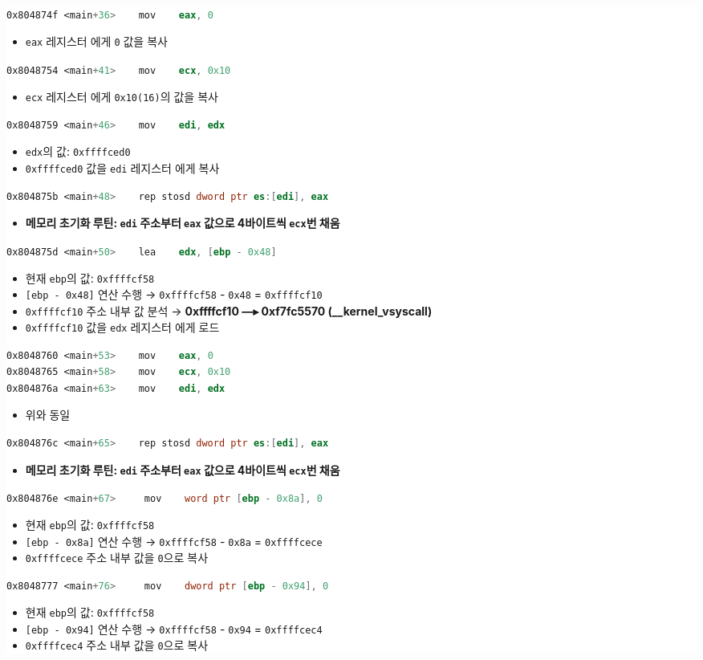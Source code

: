 ```asm
0x804874f <main+36>    mov    eax, 0
```

- `eax` 레지스터 에게 `0` 값을 복사

```asm
0x8048754 <main+41>    mov    ecx, 0x10
```

- `ecx` 레지스터 에게 `0x10(16)`의 값을 복사

```asm
0x8048759 <main+46>    mov    edi, edx
```

- `edx`의 값:  `0xffffced0`
- `0xffffced0` 값을 `edi` 레지스터 에게 복사

```asm
0x804875b <main+48>    rep stosd dword ptr es:[edi], eax
```

- **메모리 초기화 루틴: `edi` 주소부터 `eax` 값으로 4바이트씩 `ecx`번 채움**

```asm
0x804875d <main+50>    lea    edx, [ebp - 0x48]
```

- 현재 `ebp`의 값: `0xffffcf58`
- `[ebp - 0x48]` 연산 수행 → `0xffffcf58` - `0x48` = `0xffffcf10`
- `0xffffcf10` 주소 내부 값 분석 → **0xffffcf10 —▸ 0xf7fc5570 (__kernel_vsyscall)**
- `0xffffcf10` 값을 `edx` 레지스터 에게 로드

```asm
0x8048760 <main+53>    mov    eax, 0                         
0x8048765 <main+58>    mov    ecx, 0x10                      
0x804876a <main+63>    mov    edi, edx 
```

- 위와 동일

```asm
0x804876c <main+65>    rep stosd dword ptr es:[edi], eax
```

- **메모리 초기화 루틴: `edi` 주소부터 `eax` 값으로 4바이트씩 `ecx`번 채움**

```asm
0x804876e <main+67>     mov    word ptr [ebp - 0x8a], 0
```

- 현재 `ebp`의 값: `0xffffcf58`
- `[ebp - 0x8a]` 연산 수행 → `0xffffcf58` - `0x8a` = `0xffffcece`
- `0xffffcece` 주소 내부 값을 `0`으로 복사

```asm
0x8048777 <main+76>     mov    dword ptr [ebp - 0x94], 0
```

- 현재 `ebp`의 값: `0xffffcf58`
- `[ebp - 0x94]` 연산 수행 → `0xffffcf58` - `0x94` = `0xffffcec4`
- `0xffffcec4` 주소 내부 값을 `0`으로 복사
